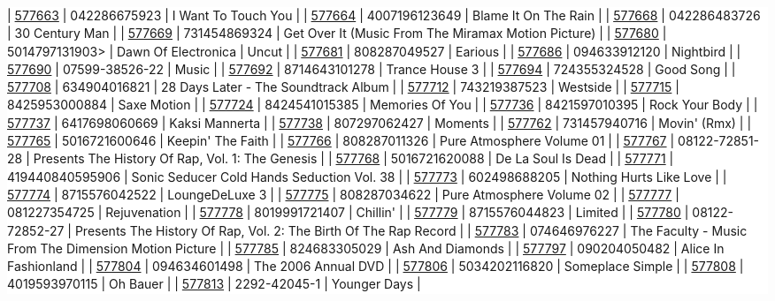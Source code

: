 | [577663](https://www.discogs.com/release/577663) | 042286675923 | I Want To Touch You |
| [577664](https://www.discogs.com/release/577664) | 4007196123649 | Blame It On The Rain |
| [577668](https://www.discogs.com/release/577668) | 042286483726 | 30 Century Man |
| [577669](https://www.discogs.com/release/577669) | 731454869324 | Get Over It (Music From The Miramax Motion Picture) |
| [577680](https://www.discogs.com/release/577680) | 5014797131903> | Dawn Of Electronica | Uncut |
| [577681](https://www.discogs.com/release/577681) | 808287049527 | Earious |
| [577686](https://www.discogs.com/release/577686) | 094633912120 | Nightbird |
| [577690](https://www.discogs.com/release/577690) | 07599-38526-22 | Music |
| [577692](https://www.discogs.com/release/577692) | 8714643101278 | Trance House 3 |
| [577694](https://www.discogs.com/release/577694) | 724355324528 | Good Song |
| [577708](https://www.discogs.com/release/577708) | 634904016821 | 28 Days Later - The Soundtrack Album |
| [577712](https://www.discogs.com/release/577712) | 743219387523 | Westside |
| [577715](https://www.discogs.com/release/577715) | 8425953000884 | Saxe Motion |
| [577724](https://www.discogs.com/release/577724) | 8424541015385 | Memories Of You |
| [577736](https://www.discogs.com/release/577736) | 8421597010395 | Rock Your Body |
| [577737](https://www.discogs.com/release/577737) | 6417698060669 | Kaksi Mannerta |
| [577738](https://www.discogs.com/release/577738) | 807297062427 | Moments |
| [577762](https://www.discogs.com/release/577762) | 731457940716 | Movin' (Rmx) |
| [577765](https://www.discogs.com/release/577765) | 5016721600646 | Keepin' The Faith |
| [577766](https://www.discogs.com/release/577766) | 808287011326 | Pure Atmosphere Volume 01 |
| [577767](https://www.discogs.com/release/577767) | 08122-72851-28 | Presents The History Of Rap, Vol. 1: The Genesis |
| [577768](https://www.discogs.com/release/577768) | 5016721620088 | De La Soul Is Dead |
| [577771](https://www.discogs.com/release/577771) | 419440840595906 | Sonic Seducer Cold Hands Seduction Vol. 38 |
| [577773](https://www.discogs.com/release/577773) | 602498688205 | Nothing Hurts Like Love |
| [577774](https://www.discogs.com/release/577774) | 8715576042522 | LoungeDeLuxe 3 |
| [577775](https://www.discogs.com/release/577775) | 808287034622 | Pure Atmosphere Volume 02 |
| [577777](https://www.discogs.com/release/577777) | 081227354725 | Rejuvenation |
| [577778](https://www.discogs.com/release/577778) | 8019991721407 | Chillin' |
| [577779](https://www.discogs.com/release/577779) | 8715576044823 | Limited |
| [577780](https://www.discogs.com/release/577780) | 08122-72852-27 | Presents The History Of Rap, Vol. 2: The Birth Of The Rap Record |
| [577783](https://www.discogs.com/release/577783) | 074646976227 | The Faculty - Music From The Dimension Motion Picture |
| [577785](https://www.discogs.com/release/577785) | 824683305029 | Ash And Diamonds |
| [577797](https://www.discogs.com/release/577797) | 090204050482 | Alice In Fashionland |
| [577804](https://www.discogs.com/release/577804) | 094634601498 | The 2006 Annual DVD |
| [577806](https://www.discogs.com/release/577806) | 5034202116820 | Someplace Simple |
| [577808](https://www.discogs.com/release/577808) | 4019593970115 | Oh Bauer |
| [577813](https://www.discogs.com/release/577813) | 2292-42045-1 | Younger Days |